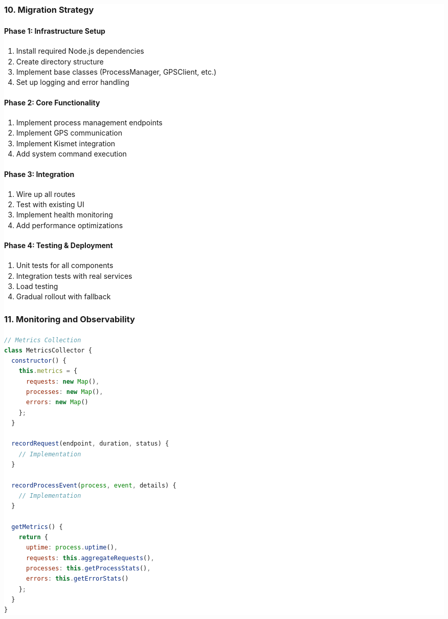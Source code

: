 ### 10. Migration Strategy

#### Phase 1: Infrastructure Setup
1. Install required Node.js dependencies
2. Create directory structure
3. Implement base classes (ProcessManager, GPSClient, etc.)
4. Set up logging and error handling

#### Phase 2: Core Functionality
1. Implement process management endpoints
2. Implement GPS communication
3. Implement Kismet integration
4. Add system command execution

#### Phase 3: Integration
1. Wire up all routes
2. Test with existing UI
3. Implement health monitoring
4. Add performance optimizations

#### Phase 4: Testing & Deployment
1. Unit tests for all components
2. Integration tests with real services
3. Load testing
4. Gradual rollout with fallback

### 11. Monitoring and Observability

```javascript
// Metrics Collection
class MetricsCollector {
  constructor() {
    this.metrics = {
      requests: new Map(),
      processes: new Map(),
      errors: new Map()
    };
  }

  recordRequest(endpoint, duration, status) {
    // Implementation
  }

  recordProcessEvent(process, event, details) {
    // Implementation
  }

  getMetrics() {
    return {
      uptime: process.uptime(),
      requests: this.aggregateRequests(),
      processes: this.getProcessStats(),
      errors: this.getErrorStats()
    };
  }
}
```
